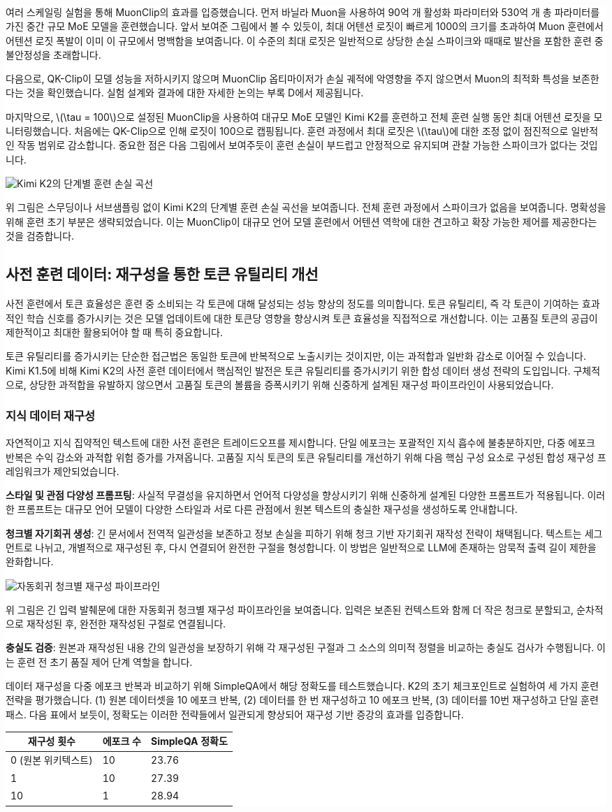 여러 스케일링 실험을 통해 MuonClip의 효과를 입증했습니다. 먼저 바닐라 Muon을 사용하여 90억 개 활성화 파라미터와 530억 개 총 파라미터를 가진 중간 규모 MoE 모델을 훈련했습니다. 앞서 보여준 그림에서 볼 수 있듯이, 최대 어텐션 로짓이 빠르게 1000의 크기를 초과하여 Muon 훈련에서 어텐션 로짓 폭발이 이미 이 규모에서 명백함을 보여줍니다. 이 수준의 최대 로짓은 일반적으로 상당한 손실 스파이크와 때때로 발산을 포함한 훈련 중 불안정성을 초래합니다.

다음으로, QK-Clip이 모델 성능을 저하시키지 않으며 MuonClip 옵티마이저가 손실 궤적에 악영향을 주지 않으면서 Muon의 최적화 특성을 보존한다는 것을 확인했습니다. 실험 설계와 결과에 대한 자세한 논의는 부록 D에서 제공됩니다.

마지막으로, \\(\tau = 100\\)으로 설정된 MuonClip을 사용하여 대규모 MoE 모델인 Kimi K2를 훈련하고 전체 훈련 실행 동안 최대 어텐션 로짓을 모니터링했습니다. 처음에는 QK-Clip으로 인해 로짓이 100으로 캡핑됩니다. 훈련 과정에서 최대 로짓은 \\(\tau\\)에 대한 조정 없이 점진적으로 일반적인 작동 범위로 감소합니다. 중요한 점은 다음 그림에서 보여주듯이 훈련 손실이 부드럽고 안정적으로 유지되며 관찰 가능한 스파이크가 없다는 것입니다.

![Kimi K2의 단계별 훈련 손실 곡선](https://arxiv.org/html/2507.20534/x5.png)

위 그림은 스무딩이나 서브샘플링 없이 Kimi K2의 단계별 훈련 손실 곡선을 보여줍니다. 전체 훈련 과정에서 스파이크가 없음을 보여줍니다. 명확성을 위해 훈련 초기 부분은 생략되었습니다. 이는 MuonClip이 대규모 언어 모델 훈련에서 어텐션 역학에 대한 견고하고 확장 가능한 제어를 제공한다는 것을 검증합니다.

## 사전 훈련 데이터: 재구성을 통한 토큰 유틸리티 개선

사전 훈련에서 토큰 효율성은 훈련 중 소비되는 각 토큰에 대해 달성되는 성능 향상의 정도를 의미합니다. 토큰 유틸리티, 즉 각 토큰이 기여하는 효과적인 학습 신호를 증가시키는 것은 모델 업데이트에 대한 토큰당 영향을 향상시켜 토큰 효율성을 직접적으로 개선합니다. 이는 고품질 토큰의 공급이 제한적이고 최대한 활용되어야 할 때 특히 중요합니다.

토큰 유틸리티를 증가시키는 단순한 접근법은 동일한 토큰에 반복적으로 노출시키는 것이지만, 이는 과적합과 일반화 감소로 이어질 수 있습니다. Kimi K1.5에 비해 Kimi K2의 사전 훈련 데이터에서 핵심적인 발전은 토큰 유틸리티를 증가시키기 위한 합성 데이터 생성 전략의 도입입니다. 구체적으로, 상당한 과적합을 유발하지 않으면서 고품질 토큰의 볼륨을 증폭시키기 위해 신중하게 설계된 재구성 파이프라인이 사용되었습니다.

### 지식 데이터 재구성

자연적이고 지식 집약적인 텍스트에 대한 사전 훈련은 트레이드오프를 제시합니다. 단일 에포크는 포괄적인 지식 흡수에 불충분하지만, 다중 에포크 반복은 수익 감소와 과적합 위험 증가를 가져옵니다. 고품질 지식 토큰의 토큰 유틸리티를 개선하기 위해 다음 핵심 구성 요소로 구성된 합성 재구성 프레임워크가 제안되었습니다.

**스타일 및 관점 다양성 프롬프팅**: 사실적 무결성을 유지하면서 언어적 다양성을 향상시키기 위해 신중하게 설계된 다양한 프롬프트가 적용됩니다. 이러한 프롬프트는 대규모 언어 모델이 다양한 스타일과 서로 다른 관점에서 원본 텍스트의 충실한 재구성을 생성하도록 안내합니다.

**청크별 자기회귀 생성**: 긴 문서에서 전역적 일관성을 보존하고 정보 손실을 피하기 위해 청크 기반 자기회귀 재작성 전략이 채택됩니다. 텍스트는 세그먼트로 나뉘고, 개별적으로 재구성된 후, 다시 연결되어 완전한 구절을 형성합니다. 이 방법은 일반적으로 LLM에 존재하는 암묵적 출력 길이 제한을 완화합니다.

![자동회귀 청크별 재구성 파이프라인](https://arxiv.org/html/2507.20534/x6.png)

위 그림은 긴 입력 발췌문에 대한 자동회귀 청크별 재구성 파이프라인을 보여줍니다. 입력은 보존된 컨텍스트와 함께 더 작은 청크로 분할되고, 순차적으로 재작성된 후, 완전한 재작성된 구절로 연결됩니다.

**충실도 검증**: 원본과 재작성된 내용 간의 일관성을 보장하기 위해 각 재구성된 구절과 그 소스의 의미적 정렬을 비교하는 충실도 검사가 수행됩니다. 이는 훈련 전 초기 품질 제어 단계 역할을 합니다.

데이터 재구성을 다중 에포크 반복과 비교하기 위해 SimpleQA에서 해당 정확도를 테스트했습니다. K2의 초기 체크포인트로 실험하여 세 가지 훈련 전략을 평가했습니다. (1) 원본 데이터셋을 10 에포크 반복, (2) 데이터를 한 번 재구성하고 10 에포크 반복, (3) 데이터를 10번 재구성하고 단일 훈련 패스. 다음 표에서 보듯이, 정확도는 이러한 전략들에서 일관되게 향상되어 재구성 기반 증강의 효과를 입증합니다.

| 재구성 횟수 | 에포크 수 | SimpleQA 정확도 |
|-------------|-----------|-----------------|
| 0 (원본 위키텍스트) | 10 | 23.76 |
| 1 | 10 | 27.39 |
| 10 | 1 | 28.94 |
